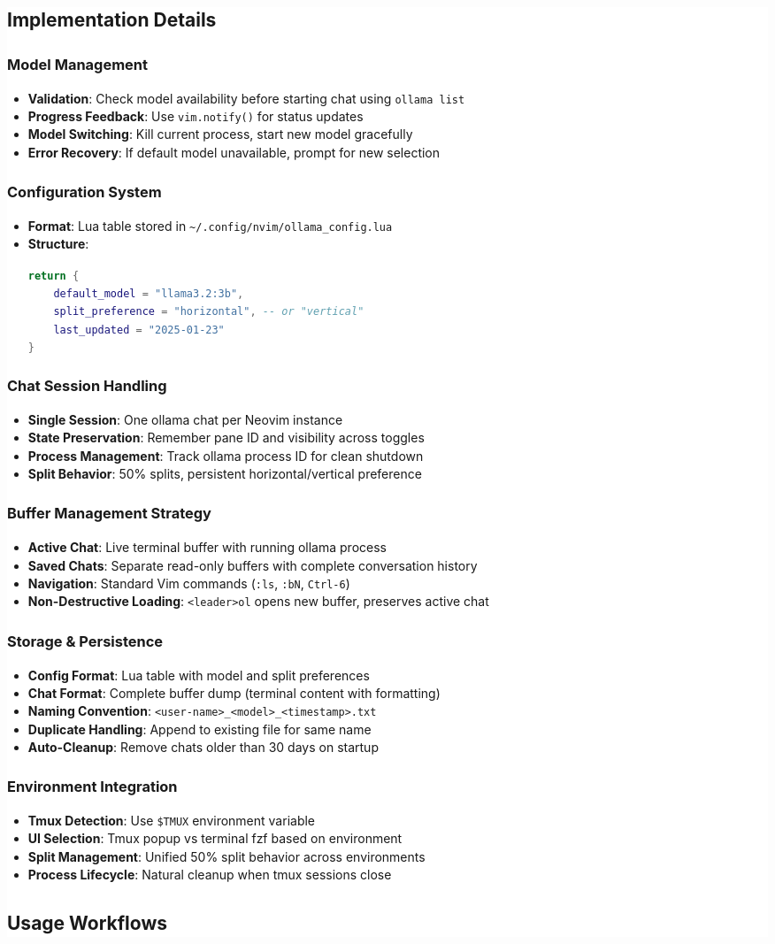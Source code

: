 ## Implementation Details

### Model Management

- **Validation**: Check model availability before starting chat using `ollama list`
- **Progress Feedback**: Use `vim.notify()` for status updates
- **Model Switching**: Kill current process, start new model gracefully
- **Error Recovery**: If default model unavailable, prompt for new selection

### Configuration System

- **Format**: Lua table stored in `~/.config/nvim/ollama_config.lua`
- **Structure**:
  ```lua
  return {
      default_model = "llama3.2:3b",
      split_preference = "horizontal", -- or "vertical"
      last_updated = "2025-01-23"
  }
  ```

### Chat Session Handling

- **Single Session**: One ollama chat per Neovim instance
- **State Preservation**: Remember pane ID and visibility across toggles
- **Process Management**: Track ollama process ID for clean shutdown
- **Split Behavior**: 50% splits, persistent horizontal/vertical preference

### Buffer Management Strategy

- **Active Chat**: Live terminal buffer with running ollama process
- **Saved Chats**: Separate read-only buffers with complete conversation history
- **Navigation**: Standard Vim commands (`:ls`, `:bN`, `Ctrl-6`)
- **Non-Destructive Loading**: `<leader>ol` opens new buffer, preserves active chat

### Storage & Persistence

- **Config Format**: Lua table with model and split preferences
- **Chat Format**: Complete buffer dump (terminal content with formatting)
- **Naming Convention**: `<user-name>_<model>_<timestamp>.txt`
- **Duplicate Handling**: Append to existing file for same name
- **Auto-Cleanup**: Remove chats older than 30 days on startup

### Environment Integration

- **Tmux Detection**: Use `$TMUX` environment variable
- **UI Selection**: Tmux popup vs terminal fzf based on environment
- **Split Management**: Unified 50% split behavior across environments
- **Process Lifecycle**: Natural cleanup when tmux sessions close

## Usage Workflows
